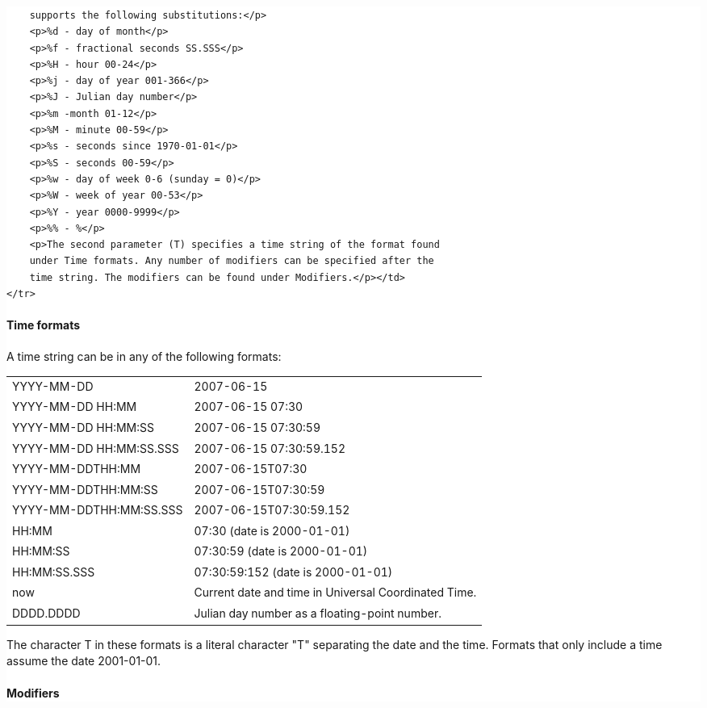 		supports the following substitutions:</p>
		<p>%d - day of month</p>
		<p>%f - fractional seconds SS.SSS</p>
		<p>%H - hour 00-24</p>
		<p>%j - day of year 001-366</p>
		<p>%J - Julian day number</p>
		<p>%m -month 01-12</p>
		<p>%M - minute 00-59</p>
		<p>%s - seconds since 1970-01-01</p>
		<p>%S - seconds 00-59</p>
		<p>%w - day of week 0-6 (sunday = 0)</p>
		<p>%W - week of year 00-53</p>
		<p>%Y - year 0000-9999</p>
		<p>%% - %</p>
		<p>The second parameter (T) specifies a time string of the format found
		under Time formats. Any number of modifiers can be specified after the
		time string. The modifiers can be found under Modifiers.</p></td>
	</tr>
</tbody>
</table>

#### Time formats

A time string can be in any of the following formats:

|                         |                                                      |
| ----------------------- | ---------------------------------------------------- |
| YYYY-MM-DD              | 2007-06-15                                           |
| YYYY-MM-DD HH:MM        | 2007-06-15 07:30                                     |
| YYYY-MM-DD HH:MM:SS     | 2007-06-15 07:30:59                                  |
| YYYY-MM-DD HH:MM:SS.SSS | 2007-06-15 07:30:59.152                              |
| YYYY-MM-DDTHH:MM        | 2007-06-15T07:30                                     |
| YYYY-MM-DDTHH:MM:SS     | 2007-06-15T07:30:59                                  |
| YYYY-MM-DDTHH:MM:SS.SSS | 2007-06-15T07:30:59.152                              |
| HH:MM                   | 07:30 (date is 2000-01-01)                           |
| HH:MM:SS                | 07:30:59 (date is 2000-01-01)                        |
| HH:MM:SS.SSS            | 07:30:59:152 (date is 2000-01-01)                    |
| now                     | Current date and time in Universal Coordinated Time. |
| DDDD.DDDD               | Julian day number as a floating-point number.        |

The character T in these formats is a literal character "T" separating the date
and the time. Formats that only include a time assume the date 2001-01-01.

#### Modifiers
